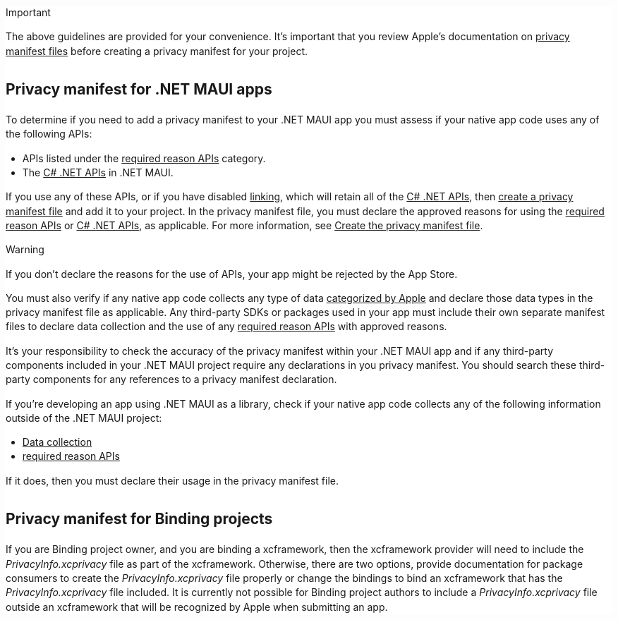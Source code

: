 > [!IMPORTANT]
> The above guidelines are provided for your convenience. It’s important that you review Apple’s documentation on [privacy manifest files](https://developer.apple.com/documentation/bundleresources/privacy_manifest_files) before creating a privacy manifest for your project.

## Privacy manifest for .NET MAUI apps  

To determine if you need to add a privacy manifest to your .NET MAUI app you must assess if your native app code uses any of the following APIs:

- APIs listed under the [required reason APIs](https://developer.apple.com/documentation/bundleresources/privacy_manifest_files/describing_use_of_required_reason_api) category.
- The [C# .NET APIs](#c-net-apis-in-net-maui) in .NET MAUI.

If you use any of these APIs, or if you have disabled [linking](~/ios/linking.md), which will retain all of the [C# .NET APIs](#c-net-apis-in-net-maui), then [create a privacy manifest file](https://developer.apple.com/documentation/bundleresources/privacy_manifest_files#4284009) and add it to your project. In the privacy manifest file, you must declare the approved reasons for using the [required reason APIs](https://developer.apple.com/documentation/bundleresources/privacy_manifest_files/describing_use_of_required_reason_api) or [C# .NET APIs](#c-net-apis-in-net-maui), as applicable. For more information, see [Create the privacy manifest file](#create-the-privacy-manifest-file).

> [!WARNING]
> If you don’t declare the reasons for the use of APIs, your app might be rejected by the App Store.

You must also verify if any native app code collects any type of data [categorized by Apple](https://developer.apple.com/documentation/bundleresources/privacy_manifest_files/describing_data_use_in_privacy_manifests#4250555) and declare those data types in the privacy manifest file as applicable. Any third-party SDKs or packages used in your app must include their own separate manifest files to declare data collection and the use of any [required reason APIs](https://developer.apple.com/documentation/bundleresources/privacy_manifest_files/describing_use_of_required_reason_api) with approved reasons.

It’s your responsibility to check the accuracy of the privacy manifest within your .NET MAUI app and if any third-party components included in your .NET MAUI project require any declarations in you privacy manifest. You should search these third-party components for any references to a privacy manifest declaration.

If you’re developing an app using .NET MAUI as a library, check if your native app code collects any of the following information outside of the .NET MAUI project:

- [Data collection](https://developer.apple.com/documentation/bundleresources/privacy_manifest_files/describing_data_use_in_privacy_manifests)
- [required reason APIs](https://developer.apple.com/documentation/bundleresources/privacy_manifest_files/describing_use_of_required_reason_api)

If it does, then you must declare their usage in the privacy manifest file.

## Privacy manifest for Binding projects

If you are Binding project owner, and you are binding a xcframework, then the xcframework provider will need to include the *PrivacyInfo.xcprivacy* file as part of the xcframework. Otherwise, there are two options, provide documentation for package consumers to create the *PrivacyInfo.xcprivacy* file properly or change the bindings to bind an xcframework that has the *PrivacyInfo.xcprivacy* file included. It is currently not possible for Binding project authors to include a *PrivacyInfo.xcprivacy* file outside an xcframework that will be recognized by Apple when submitting an app.
